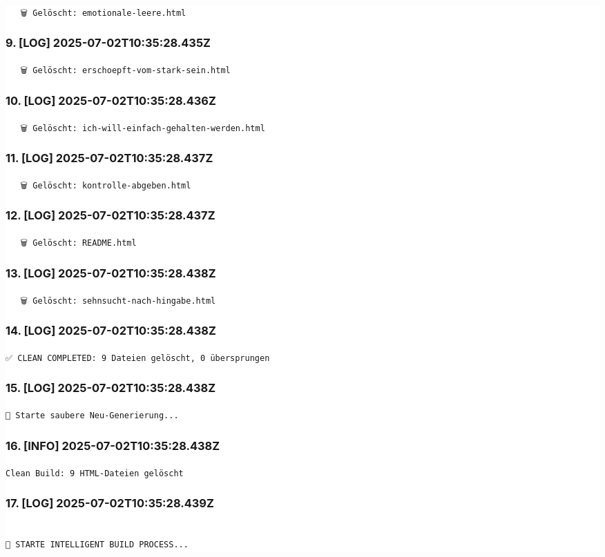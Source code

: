 ```
   🗑️ Gelöscht: emotionale-leere.html
```

### 9. [LOG] 2025-07-02T10:35:28.435Z

```
   🗑️ Gelöscht: erschoepft-vom-stark-sein.html
```

### 10. [LOG] 2025-07-02T10:35:28.436Z

```
   🗑️ Gelöscht: ich-will-einfach-gehalten-werden.html
```

### 11. [LOG] 2025-07-02T10:35:28.437Z

```
   🗑️ Gelöscht: kontrolle-abgeben.html
```

### 12. [LOG] 2025-07-02T10:35:28.437Z

```
   🗑️ Gelöscht: README.html
```

### 13. [LOG] 2025-07-02T10:35:28.438Z

```
   🗑️ Gelöscht: sehnsucht-nach-hingabe.html
```

### 14. [LOG] 2025-07-02T10:35:28.438Z

```
✅ CLEAN COMPLETED: 9 Dateien gelöscht, 0 übersprungen
```

### 15. [LOG] 2025-07-02T10:35:28.438Z

```
🔨 Starte saubere Neu-Generierung...
```

### 16. [INFO] 2025-07-02T10:35:28.438Z

```
Clean Build: 9 HTML-Dateien gelöscht
```

### 17. [LOG] 2025-07-02T10:35:28.439Z

```

🚀 STARTE INTELLIGENT BUILD PROCESS...
```
